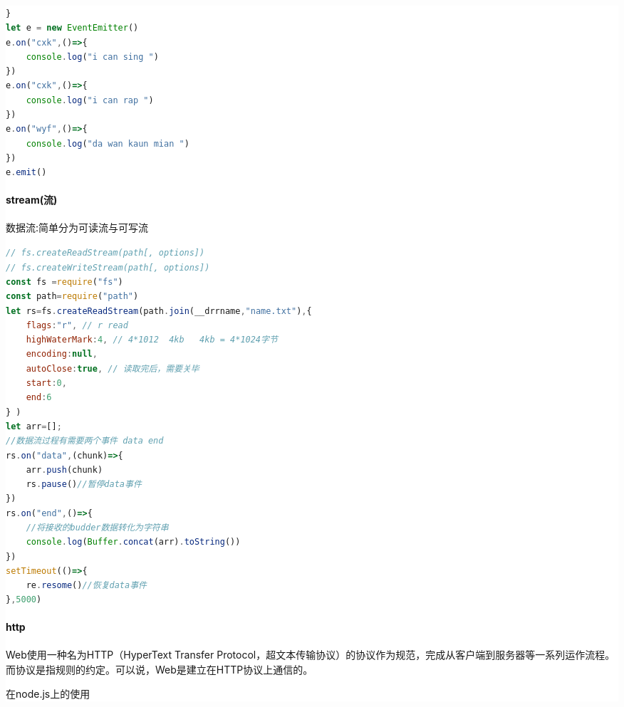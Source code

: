 ```js
}
let e = new EventEmitter()
e.on("cxk",()=>{
    console.log("i can sing ")
})
e.on("cxk",()=>{
    console.log("i can rap ")
})
e.on("wyf",()=>{
    console.log("da wan kaun mian ")
})
e.emit()
```

#### stream(流)

数据流:简单分为可读流与可写流

```js
// fs.createReadStream(path[, options])
// fs.createWriteStream(path[, options])
const fs =require("fs")
const path=require("path")
let rs=fs.createReadStream(path.join(__drrname,"name.txt"),{
    flags:"r", // r read 
    highWaterMark:4, // 4*1012  4kb   4kb = 4*1024字节
    encoding:null,
    autoClose:true, // 读取完后，需要关毕
    start:0,
    end:6
} )
let arr=[];
//数据流过程有需要两个事件 data end
rs.on("data",(chunk)=>{
    arr.push(chunk)
    rs.pause()//暂停data事件
})
rs.on("end",()=>{
    //将接收的budder数据转化为字符串
    console.log(Buffer.concat(arr).toString())
})
setTimeout(()=>{
    re.resome()//恢复data事件
},5000)
```

#### http

Web使用一种名为HTTP（HyperText Transfer Protocol，超文本传输协议）的协议作为规范，完成从客户端到服务器等一系列运作流程。而协议是指规则的约定。可以说，Web是建立在HTTP协议上通信的。

在node.js上的使用
